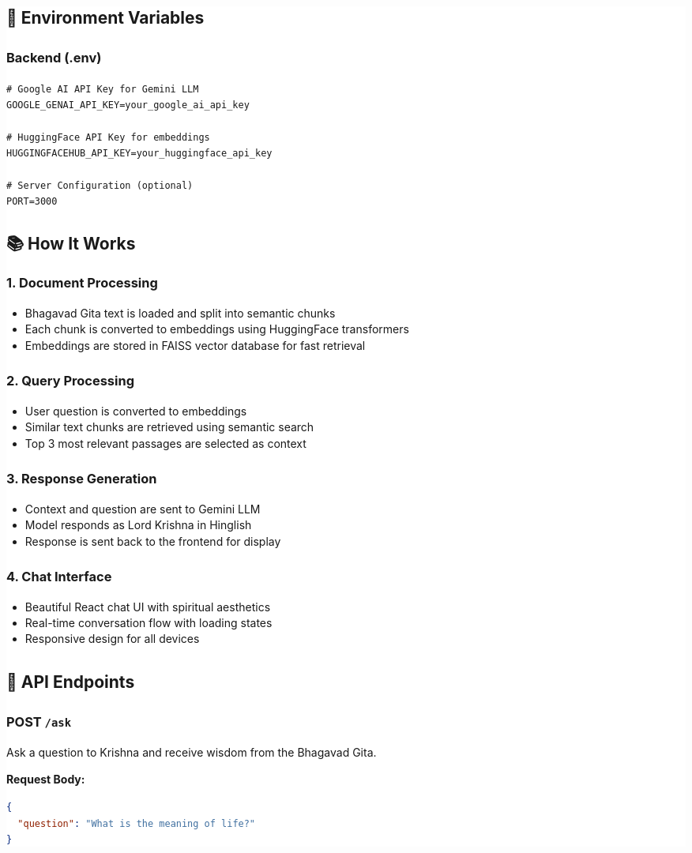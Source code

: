 ## 🔧 Environment Variables

### Backend (.env)

```env
# Google AI API Key for Gemini LLM
GOOGLE_GENAI_API_KEY=your_google_ai_api_key

# HuggingFace API Key for embeddings
HUGGINGFACEHUB_API_KEY=your_huggingface_api_key

# Server Configuration (optional)
PORT=3000
```

## 📚 How It Works

### 1. **Document Processing**
- Bhagavad Gita text is loaded and split into semantic chunks
- Each chunk is converted to embeddings using HuggingFace transformers
- Embeddings are stored in FAISS vector database for fast retrieval

### 2. **Query Processing**
- User question is converted to embeddings
- Similar text chunks are retrieved using semantic search
- Top 3 most relevant passages are selected as context

### 3. **Response Generation**
- Context and question are sent to Gemini LLM
- Model responds as Lord Krishna in Hinglish
- Response is sent back to the frontend for display

### 4. **Chat Interface**
- Beautiful React chat UI with spiritual aesthetics
- Real-time conversation flow with loading states
- Responsive design for all devices

## 🎯 API Endpoints

### POST `/ask`

Ask a question to Krishna and receive wisdom from the Bhagavad Gita.

**Request Body:**
```json
{
  "question": "What is the meaning of life?"
}
```

